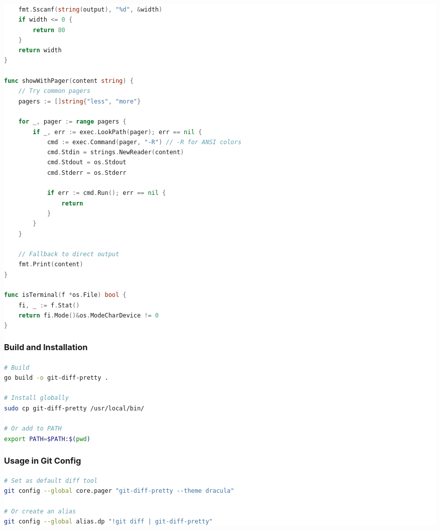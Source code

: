 ```go
    fmt.Sscanf(string(output), "%d", &width)
    if width <= 0 {
        return 80
    }
    return width
}

func showWithPager(content string) {
    // Try common pagers
    pagers := []string{"less", "more"}
    
    for _, pager := range pagers {
        if _, err := exec.LookPath(pager); err == nil {
            cmd := exec.Command(pager, "-R") // -R for ANSI colors
            cmd.Stdin = strings.NewReader(content)
            cmd.Stdout = os.Stdout
            cmd.Stderr = os.Stderr
            
            if err := cmd.Run(); err == nil {
                return
            }
        }
    }
    
    // Fallback to direct output
    fmt.Print(content)
}

func isTerminal(f *os.File) bool {
    fi, _ := f.Stat()
    return fi.Mode()&os.ModeCharDevice != 0
}
```

### Build and Installation
```bash
# Build
go build -o git-diff-pretty .

# Install globally
sudo cp git-diff-pretty /usr/local/bin/

# Or add to PATH
export PATH=$PATH:$(pwd)
```

### Usage in Git Config
```bash
# Set as default diff tool
git config --global core.pager "git-diff-pretty --theme dracula"

# Or create an alias
git config --global alias.dp "!git diff | git-diff-pretty"
```

